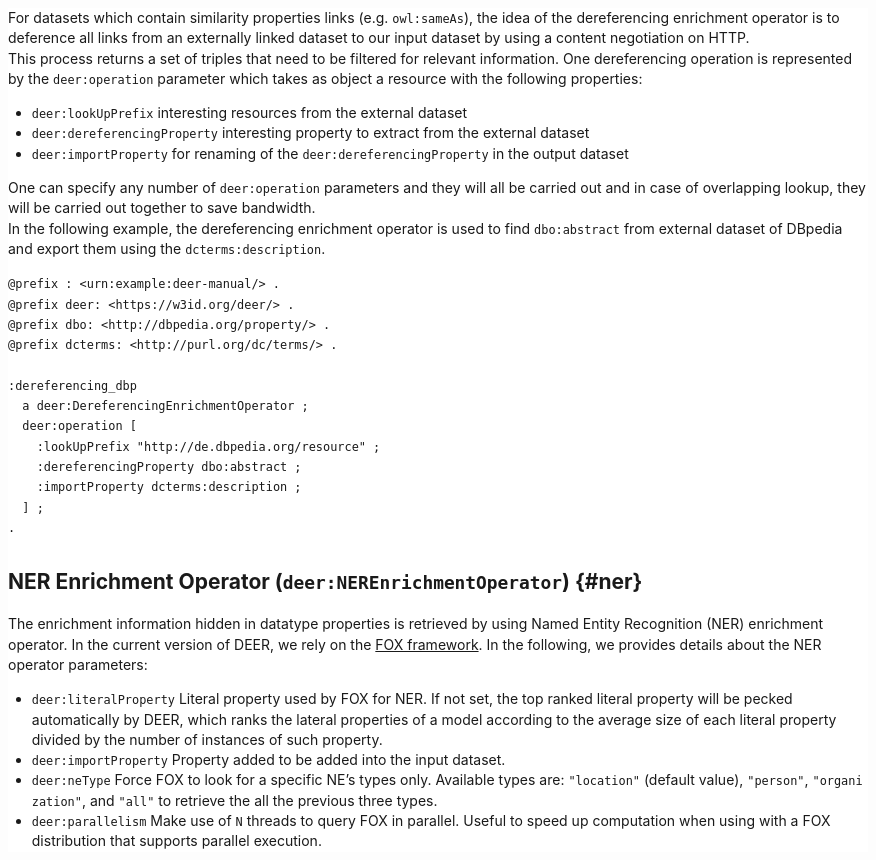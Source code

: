 For datasets which contain similarity properties links (e.g. `owl:sameAs`), the idea of the dereferencing
enrichment operator is to deference all links from an externally linked dataset to our input dataset
by using a content negotiation on HTTP.  
This process returns a set of triples that need to be filtered for relevant information.
One dereferencing operation is represented by the `deer:operation` parameter which takes as object
a resource with the following properties:
  * `deer:lookUpPrefix` interesting resources from the external dataset
  * `deer:dereferencingProperty` interesting property to extract from the external dataset 
  * `deer:importProperty` for renaming of the `deer:dereferencingProperty` in the output dataset

One can specify any number of `deer:operation` parameters and they will all be carried out and in
case of overlapping lookup, they will be carried out together to save bandwidth.  
In the following example, the dereferencing enrichment operator is used to find `dbo:abstract` from
external dataset of DBpedia and export them using the `dcterms:description`.

```turtle
@prefix : <urn:example:deer-manual/> .
@prefix deer: <https://w3id.org/deer/> .
@prefix dbo: <http://dbpedia.org/property/> .
@prefix dcterms: <http://purl.org/dc/terms/> .
  
:dereferencing_dbp
  a deer:DereferencingEnrichmentOperator ;
  deer:operation [
    :lookUpPrefix "http://de.dbpedia.org/resource" ;
    :dereferencingProperty dbo:abstract ;
    :importProperty dcterms:description ;
  ] ;
.
```

## NER Enrichment Operator (`deer:NEREnrichmentOperator`) {#ner}

The enrichment information hidden in datatype properties is retrieved by using Named Entity
Recognition (NER) enrichment operator.
In the current version of DEER, we rely on the [FOX framework](http://fox-demo.aksw.org). In the following, we provides
details about the NER operator parameters:
- `deer:literalProperty` Literal property used by FOX for NER. If not set, the top ranked literal
property will be pecked automatically by DEER, which ranks the lateral properties of a model
according to the average size of each literal property divided by the number of instances of such property.
- `deer:importProperty` Property added to be added into the input dataset.
- `deer:neType` Force FOX to look for a specific NE’s types only. Available types are: `"location"` (default value),
`"person"`, `"organization"`, and `"all"` to retrieve the all the previous three types.
- `deer:parallelism` Make use of `N` threads to query FOX in parallel. Useful to speed up computation
when using with a FOX distribution that supports parallel execution.  
	